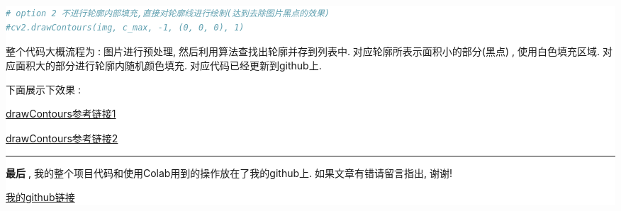 ```python
# option 2 不进行轮廓内部填充,直接对轮廓线进行绘制(达到去除图片黑点的效果)
#cv2.drawContours(img, c_max, -1, (0, 0, 0), 1)
```

整个代码大概流程为 : 图片进行预处理, 然后利用算法查找出轮廓并存到列表中. 对应轮廓所表示面积小的部分(黑点) , 使用白色填充区域. 对应面积大的部分进行轮廓内随机颜色填充. 对应代码已经更新到github上.

下面展示下效果 : 

[drawContours参考链接1](<https://blog.csdn.net/u014365862/article/details/77720368>)

[drawContours参考链接2](<https://www.jianshu.com/p/e78dcb9f720b>)



---

**最后** , 我的整个项目代码和使用Colab用到的操作放在了我的github上. 如果文章有错请留言指出, 谢谢!

[我的github链接](https://github.com/marcel0637/segmentation_models_Demo)




